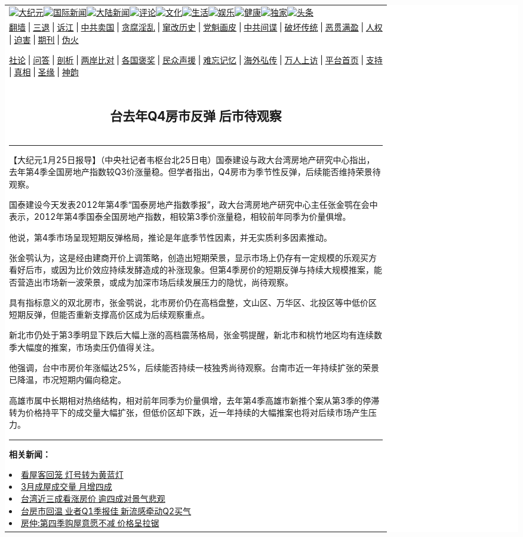 <a name="1" id="1" target="_blank"></a><span id="1"></span>
<table align=center border="0"><tr><td colspan="2" VALIGN=TOP><a href="https://github.com/dahstt3965/djy/blob/master/gb/nsc413.md#1"><img src="https://raw.githubusercontent.com/dahstt3965/www/master/t/djy/1.jpg" title="大纪元"></a><a href="https://github.com/dahstt3965/djy/blob/master/gb/n24hr.md#1"><img src="https://raw.githubusercontent.com/dahstt3965/www/master/t/djy/3.jpg" title="国际新闻"></a><a href="https://github.com/dahstt3965/djy/blob/master/gb/nsc413.md#1"><img src="https://raw.githubusercontent.com/dahstt3965/www/master/t/djy/4.jpg" title="大陆新闻"></a><a href="https://github.com/dahstt3965/djy/blob/master/gb/news392.md#1"><img src="https://raw.githubusercontent.com/dahstt3965/www/master/t/djy/5.jpg" title="评论"></a><a href="https://github.com/dahstt3965/djy/blob/master/gb/news2007.md#1"><img src="https://raw.githubusercontent.com/dahstt3965/www/master/t/djy/6.jpg" title="文化"></a><a href="https://github.com/dahstt3965/djy/blob/master/gb/news2008.md#1"><img src="https://raw.githubusercontent.com/dahstt3965/www/master/t/djy/7.jpg" title="生活"></a><a href="https://github.com/dahstt3965/djy/blob/master/gb/ncyule.md#1"><img src="https://raw.githubusercontent.com/dahstt3965/www/master/t/djy/8.jpg" title="娱乐"></a><a href="https://github.com/dahstt3965/djy/blob/master/gb/nsc1002.md#1"><img src="https://raw.githubusercontent.com/dahstt3965/www/master/t/djy/9.jpg" title="健康"><a href="https://github.com/dahstt3965/djy/blob/master/gb/nf6092.md#1"><img src="https://raw.githubusercontent.com/dahstt3965/www/master/t/djy/10a.jpg" title="独家"></a><a href="https://github.com/dahstt3965/djy/blob/master/gb/nf4514.md#1"><img src="https://raw.githubusercontent.com/dahstt3965/www/master/t/djy/12a.jpg" title="头条"></a></td></tr>
<tr><td colspan="2" VALIGN=TOP><a target="_blank" href="https://github.com/dahstt3965/www/blob/master/README.md?zsrh#1">翻墙</a> | <a target="_blank" href="https://github.com/dahstt3965/djy/blob/master/gb/nf5657.md#1">三退</a> | <a target="_blank" href="https://github.com/dahstt3965/djy/blob/master/gb/nf6124.md#1">诉江</a> | <a target="_blank" href="https://github.com/dahstt3965/djy/blob/master/gb/nf1176117.md#1">中共卖国</a> | <a target="_blank" href="https://github.com/dahstt3965/djy/blob/master/gb/nf5773.md#1">贪腐淫乱</a> | <a target="_blank" href="https://github.com/dahstt3965/djy/blob/master/gb/nf1176115.md#1">窜改历史</a> | <a target="_blank" href="https://github.com/dahstt3965/djy/blob/master/gb/nf1176107.md#1">党魁画皮</a> | <a target="_blank" href="https://github.com/dahstt3965/djy/blob/master/gb/nf1320400.md#1">中共间谍</a> | <a target="_blank" href="https://github.com/dahstt3965/djy/blob/master/gb/nf1176114.md#1">破坏传统</a> | <a target="_blank" href="https://github.com/dahstt3965/ntdtv/blob/master/gb/prog447_1.md#1">恶贯满盈</a> | <a target="_blank" href="https://github.com/dahstt3965/djy/blob/master/gb/ncid278.md#1">人权</a> | <a target="_blank" href="https://github.com/dahstt3965/djy/blob/master/gb/nf1176111.md#1">迫害</a> | <a target="_blank" href="https://gitlab.com/szzdlab/mh-qikan/blob/master/README.md#1">期刊</a> | <a target="_blank" href="https://github.com/dahstt3965/djy/blob/master/gb/nf5562.md#1">伪火</a></p><p><a target="_blank" href="https://github.com/dahstt3965/djy/blob/master/gb/9p.md#1">社论</a> | <a target="_blank" href="https://github.com/dahstt3965/djy/blob/master/gb/nf4378.md#1">问答</a> | <a target="_blank" href="https://github.com/dahstt3965/djy/blob/master/gb/nf5792.md#1">剖析</a> | <a target="_blank" href="https://github.com/dahstt3965/djy/blob/master/gb/nf5735.md#1">两岸比对</a> | <a target="_blank" href="https://github.com/dahstt3965/djy/blob/master/gb/nf6119.md#1">各国褒奖</a> | <a target="_blank" href="https://github.com/dahstt3965/djy/blob/master/gb/nf6120.md#1">民众声援</a> | <a target="_blank" href="https://github.com/dahstt3965/djy/blob/master/gb/nf1188594.md#1">难忘记忆</a> | <a target="_blank" href="https://github.com/dahstt3965/djy/blob/master/gb/nf3180.md#1">海外弘传</a> | <a target="_blank" href="https://github.com/dahstt3965/djy/blob/master/gb/nf5410.md#1">万人上访</a> | <a target="_blank" href="https://github.com/dahstt3965/www/blob/master/README.md?zsrh#1">平台首页</a> | <a target="_blank" href="https://github.com/dahstt3965/djy/blob/master/gb/nf4386.md#1">支持</a> | <a target="_blank" href="https://github.com/dahstt3965/djy/blob/master/gb/nf4389.md#1">真相</a> | <a target="_blank" href="https://github.com/dahstt3965/djy/blob/master/gb/nf5790.md#1">圣缘</a> | <a target="_blank" href="https://github.com/dahstt3965/djy/blob/master/gb/nf4786.md#1">神韵</a></td></tr>
<tr><td VALIGN=TOP width="626"><h2 align=center>台去年Q4房市反弹  后市待观察</h2>

<h6></h6>
<hr>
<p>【大纪元1月25日报导】（中央社记者韦枢台北25日电）国泰建设与政大台湾房地产研究中心指出，去年第4季全国房地产指数较Q3价涨量稳。但学者指出，Q4房市为季节性反弹，后续能否维持荣景待观察。</p>
<p>国泰建设今天发表2012年第4季“国泰房地产指数季报”，政大台湾房地产研究中心主任张金鹗在会中表示，2012年第4季国泰全国房地产指数，相较第3季价涨量稳，相较前年同季为价量俱增。</p>
<p>他说，第4季市场呈现短期反弹格局，推论是年底季节性因素，并无实质利多因素推动。</p>
<p>张金鹗认为，这是经由建商开价上调策略，创造出短期荣景，显示市场上仍存有一定规模的乐观买方看好后市，或因为比价效应持续发酵造成的补涨现象。但第4季房价的短期反弹与持续大规模推案，能否营造出市场新一波荣景，或成为加深市场后续发展压力的隐忧，尚待观察。</p>
<p>具有指标意义的双北房市，张金鹗说，北市房价仍在高档盘整，文山区、万华区、北投区等中低价区短期反弹，但能否重新支撑高价区成为后续观察重点。</p>
<p>新北市仍处于第3季明显下跌后大幅上涨的高档震荡格局，张金鹗提醒，新北市和桃竹地区均有连续数季大幅度的推案，市场卖压仍值得关注。</p>
<p>他强调，台中市房价年涨幅达25%，后续能否持续一枝独秀尚待观察。台南市近一年持续扩张的荣景已降温，市况短期内偏向稳定。</p>
<p>高雄市属中长期相对热络结构，相对前年同季为价量俱增，去年第4季高雄市新推个案从第3季的停滞转为价格持平下的成交量大幅扩张，但低价区却下跌，近一年持续的大幅推案也将对后续市场产生压力。</p>

<hr>


<strong>相关新闻：</strong>
<li><a href="https://github.com/dahstt3965/djy/blob/master/gb/9/4/2/n2482292.md#1">看屋客回笼 灯号转为黄蓝灯</a></li>
<li><a href="https://github.com/dahstt3965/djy/blob/master/gb/9/4/2/n2482293.md#1">3月成屋成交量 月增四成</a></li>
<li><a href="https://github.com/dahstt3965/djy/blob/master/gb/9/4/30/n2510989.md#1">台湾近三成看涨房价  逾四成对景气悲观</a></li>
<li><a href="https://github.com/dahstt3965/djy/blob/master/gb/9/5/1/n2512719.md#1">台房市回温 业者Q1季报佳 新流感牵动Q2买气</a></li>
<li><a href="https://github.com/dahstt3965/djy/blob/master/gb/9/9/28/n2671308.md#1">房仲:第四季购屋意愿不减 价格呈拉锯</a></li>
